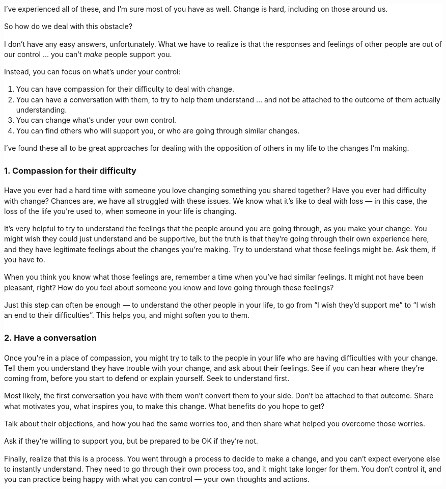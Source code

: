 I’ve experienced all of these, and I’m sure most of you have as well. Change is hard, including on those around us.

So how do we deal with this obstacle?

I don’t have any easy answers, unfortunately. What we have to realize is that the responses and feelings of other people are out of our control … you can’t *make* people support you.

Instead, you can focus on what’s under your control:

1. You can have compassion for their difficulty to deal with change.
2. You can have a conversation with them, to try to help them understand … and not be attached to the outcome of them actually understanding.
3. You can change what’s under your own control.
4. You can find others who will support you, or who are going through similar changes.

I’ve found these all to be great approaches for dealing with the opposition of others in my life to the changes I’m making.

### 1. Compassion for their difficulty

Have you ever had a hard time with someone you love changing something you shared together? Have you ever had difficulty with change? Chances are, we have all struggled with these issues. We know what it’s like to deal with loss — in this case, the loss of the life you’re used to, when someone in your life is changing.

It’s very helpful to try to understand the feelings that the people around you are going through, as you make your change. You might wish they could just understand and be supportive, but the truth is that they’re going through their own experience here, and they have legitimate feelings about the changes you’re making. Try to understand what those feelings might be. Ask them, if you have to.

When you think you know what those feelings are, remember a time when you’ve had similar feelings. It might not have been pleasant, right? How do you feel about someone you know and love going through these feelings?

Just this step can often be enough — to understand the other people in your life, to go from “I wish they’d support me” to “I wish an end to their difficulties”. This helps you, and might soften you to them.

### 2. Have a conversation

Once you’re in a place of compassion, you might try to talk to the people in your life who are having difficulties with your change. Tell them you understand they have trouble with your change, and ask about their feelings. See if you can hear where they’re coming from, before you start to defend or explain yourself. Seek to understand first.

Most likely, the first conversation you have with them won’t convert them to your side. Don’t be attached to that outcome. Share what motivates you, what inspires you, to make this change. What benefits do you hope to get?

Talk about their objections, and how you had the same worries too, and then share what helped you overcome those worries.

Ask if they’re willing to support you, but be prepared to be OK if they’re not.

Finally, realize that this is a process. You went through a process to decide to make a change, and you can’t expect everyone else to instantly understand. They need to go through their own process too, and it might take longer for them. You don’t control it, and you can practice being happy with what you can control — your own thoughts and actions.
